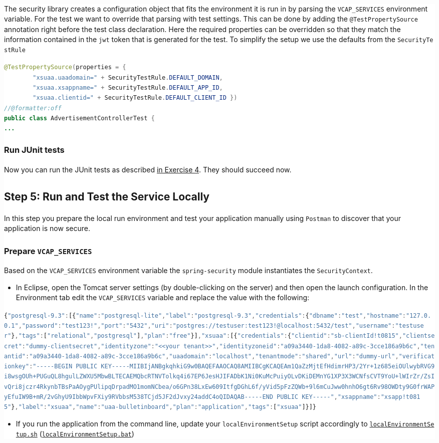 The security library creates a configuration object that fits the environment it is run in by parsing the `VCAP_SERVICES` environment variable. For the test we want to
override that parsing with test settings. This can be done by adding the `@TestPropertySource` annotation right before the test class declaration.
Here the required properties can be overridden so that they match the information contained in the `jwt` token that is generated for the test.
To simplify the setup we use the defaults from the `SecurityTestRule`

```java
@TestPropertySource(properties = {
        "xsuaa.uaadomain=" + SecurityTestRule.DEFAULT_DOMAIN,
        "xsuaa.xsappname=" + SecurityTestRule.DEFAULT_APP_ID,
        "xsuaa.clientid=" + SecurityTestRule.DEFAULT_CLIENT_ID })
//@formatter:off
public class AdvertisementControllerTest {
...
```

### Run JUnit tests
Now you can run the JUnit tests as described [in Exercise 4](../CreateMicroservice/Exercise_4_CreateServiceTests.md). They should succeed now.


## Step 5: Run and Test the Service Locally

In this step you prepare the local run environment and test your application manually using `Postman` to discover that your application is now secure.

### Prepare `VCAP_SERVICES`
Based on the `VCAP_SERVICES` environment variable the `spring-security` module instantiates the `SecurityContext`.

- In Eclipse, open the Tomcat server settings (by double-clicking on the server) and then open the launch configuration. In the Environment tab edit the `VCAP_SERVICES` variable and replace the value with the following:
```javascript
{"postgresql-9.3":[{"name":"postgresql-lite","label":"postgresql-9.3","credentials":{"dbname":"test","hostname":"127.0.0.1","password":"test123!","port":"5432","uri":"postgres://testuser:test123!@localhost:5432/test","username":"testuser"},"tags":["relational","postgresql"],"plan":"free"}],"xsuaa":[{"credentials":{"clientid":"sb-clientId!t0815","clientsecret":"dummy-clientsecret","identityzone":"<<your tenant>>","identityzoneid":"a09a3440-1da8-4082-a89c-3cce186a9b6c","tenantid":"a09a3440-1da8-4082-a89c-3cce186a9b6c","uaadomain":"localhost","tenantmode":"shared","url":"dummy-url","verificationkey":"-----BEGIN PUBLIC KEY-----MIIBIjANBgkqhkiG9w0BAQEFAAOCAQ8AMIIBCgKCAQEAm1QaZzMjtEfHdimrHP3/2Yr+1z685eiOUlwybRVG9i8wsgOUh+PUGuQL8hgulLZWXU5MbwBLTECAEMQbcRTNVTolkq4i67EP6JesHJIFADbK1Ni0KuMcPuiyOLvDKiDEMnYG1XP3X3WCNfsCVT9YoU+lWIrZr/ZsIvQri8jczr4RkynbTBsPaAOygPUlipqDrpadMO1momNCbea/o6GPn38LxEw609ItfgDGhL6f/yVid5pFzZQWb+9l6mCuJww0hnhO6gt6Rv98OWDty9G0frWAPyEfuIW9B+mR/2vGhyU9IbbWpvFXiy9RVbbsM538TCjd5JF2dJvxy24addC4oQIDAQAB-----END PUBLIC KEY-----","xsappname":"xsapp!t0815"},"label":"xsuaa","name":"uaa-bulletinboard","plan":"application","tags":["xsuaa"]}]}
```
- If you run the application from the command line, update your `localEnvironmentSetup` script accordingly to  [`localEnvironmentSetup.sh`](https://github.com/SAP/cloud-bulletinboard-ads/blob/solution-24-Make-App-Secure-Spring5/localEnvironmentSetup.sh) ([`localEnvironmentSetup.bat`](https://github.com/SAP/cloud-bulletinboard-ads/blob/solution-24-Make-App-Secure-Spring5/localEnvironmentSetup.bat))
